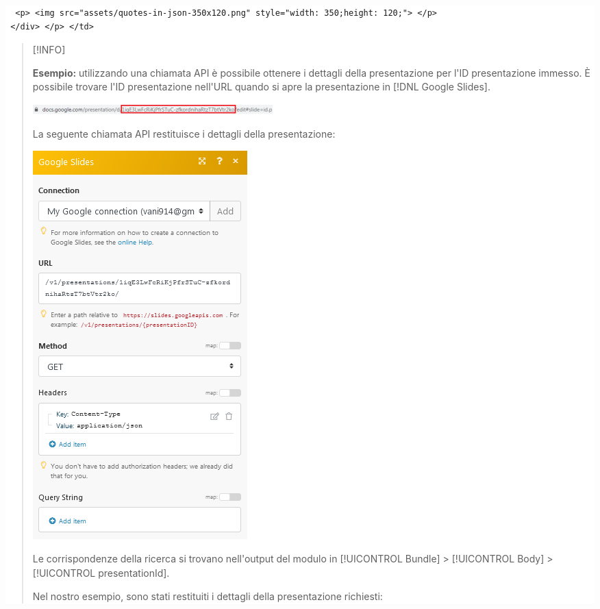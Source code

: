       <p> <img src="assets/quotes-in-json-350x120.png" style="width: 350;height: 120;"> </p> 
     </div> </p> </td> 
  </tr> 
 </tbody> 
</table>

>[!INFO]
>
>**Esempio:** utilizzando una chiamata API è possibile ottenere i dettagli della presentazione per l&#39;ID presentazione immesso. È possibile trovare l&#39;ID presentazione nell&#39;URL quando si apre la presentazione in [!DNL Google Slides].
>
>![](assets/api-call-350x13.png)
>
>La seguente chiamata API restituisce i dettagli della presentazione:
>
>![](assets/presentation-details.png)
>
>Le corrispondenze della ricerca si trovano nell&#39;output del modulo in [!UICONTROL Bundle] > [!UICONTROL Body] > [!UICONTROL presentationId].
>
>Nel nostro esempio, sono stati restituiti i dettagli della presentazione richiesti:
>